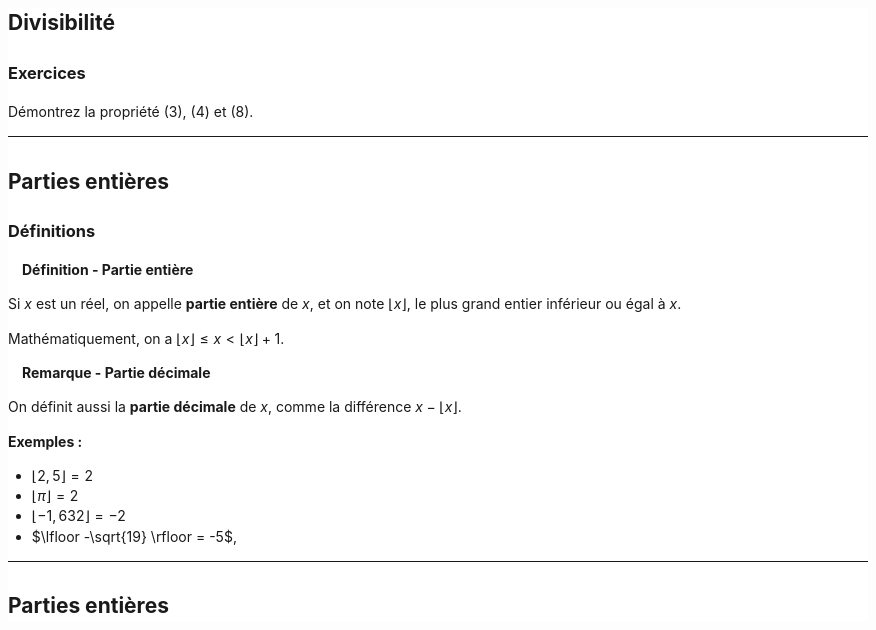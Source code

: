 
## Divisibilité

### **Exercices**

Démontrez la propriété (3), (4) et (8).







---

## Parties entières



### **Définitions**

<div class='block note'>
<div class='block-icon'>
    <i class='far fa-heart' style="padding-right:1rem;"></i>
    <b>Définition - Partie entière</b>
</div>



Si $x$ est un réel, on appelle **partie entière** de $x$, et on note $\lfloor x \rfloor$, le plus grand entier inférieur ou égal à $x$.

Mathématiquement, on a $\lfloor x \rfloor \le x < \lfloor x \rfloor + 1$.

</div>

<div class='block'>
<div class='block-icon'>
    <i class='fas fa-info' style="padding-right:1rem;"></i>
    <b>Remarque - Partie décimale</b>
</div>

On définit aussi la **partie décimale** de $x$, comme la différence $x − \lfloor x \rfloor$.



</div>

**Exemples :**

- $\lfloor 2,5 \rfloor = 2$
- $\lfloor \pi \rfloor = 2$
- $\lfloor -1,632 \rfloor = -2$
- $\lfloor -\sqrt{19} \rfloor = -5$,

---

## Parties entières
